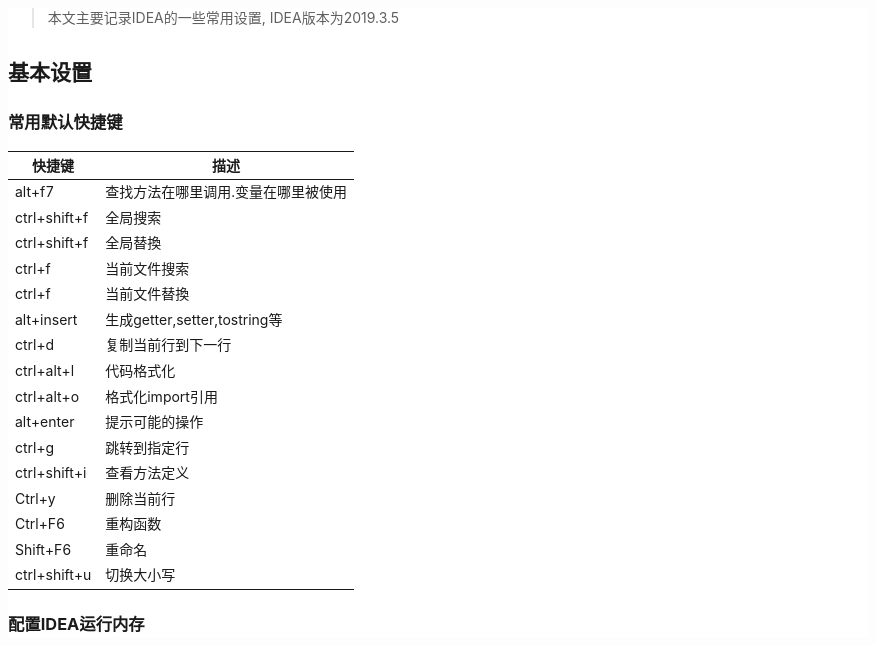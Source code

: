 > 本文主要记录IDEA的一些常用设置, IDEA版本为2019.3.5

## 基本设置

### 常用默认快捷键

| 快捷键          | 描述                        |
|--------------|---------------------------|
| alt+f7       | 查找方法在哪里调用.变量在哪里被使用        |
| ctrl+shift+f | 全局搜索                      |
| ctrl+shift+f | 全局替換                      |
| ctrl+f       | 当前文件搜索                    |
| ctrl+f       | 当前文件替換                    |
| alt+insert   | 生成getter,setter,tostring等 |
| ctrl+d       | 复制当前行到下一行                 |
| ctrl+alt+l   | 代码格式化                     |
| ctrl+alt+o   | 格式化import引用               |
| alt+enter    | 提示可能的操作                   |
| ctrl+g       | 跳转到指定行                    |
| ctrl+shift+i | 查看方法定义                    |
| Ctrl+y       | 删除当前行                     |
| Ctrl+F6      | 重构函数                      |
| Shift+F6     | 重命名                       |
| ctrl+shift+u | 切换大小写                     |

### 配置IDEA运行内存
